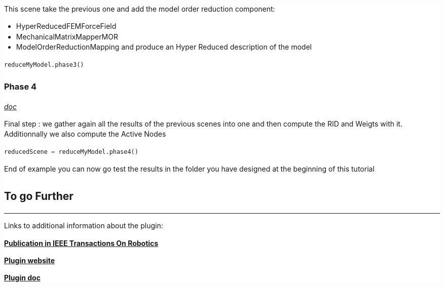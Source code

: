This scene take the previous one and add the model order reduction component:
- HyperReducedFEMForceField
- MechanicalMatrixMapperMOR
- ModelOrderReductionMapping and produce an Hyper Reduced description of the model


```python
reduceMyModel.phase3()
```

### Phase 4 <a name="Phase 4"></a>

*[doc](https://modelorderreduction.readthedocs.io/en/latest/_autosummary/_autosummary/_autosummary/mor.reduction.reduceModel.ReduceModel.html#mor.reduction.reduceModel.ReduceModel.phase4)*

Final step : we gather again all the results of the previous scenes into one and then compute the RID and Weigts with it. Additionnally we also compute the Active Nodes



```python
reducedScene = reduceMyModel.phase4()
```

End of example you can now go test the results in the folder you have designed at the beginning of this tutorial

## To go Further <a name="To go Further"></a>
***

Links to additional information about the plugin:

**[Publication in IEEE Transactions On Robotics](https://hal.inria.fr/hal-01834483)**

**[Plugin website](https://project.inria.fr/modelorderreduction/)**

**[Plugin doc](https://modelorderreduction.readthedocs.io/en/latest/index.html)**